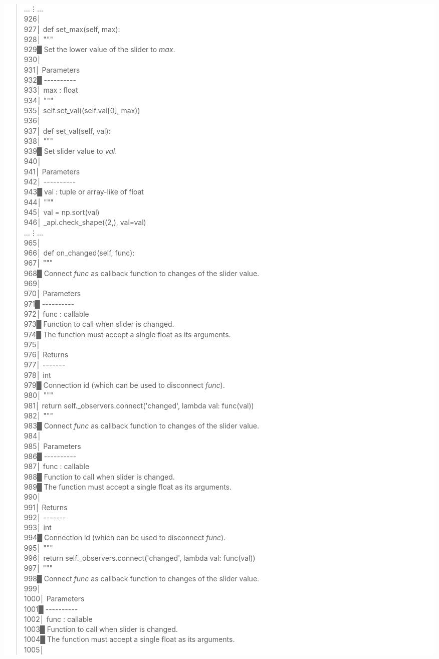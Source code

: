 > ...⋮...  
> 926│  
> 927│    def set_max(self, max):  
> 928│        """  
> 929█        Set the lower value of the slider to *max*.  
> 930│  
> 931│        Parameters  
> 932█        ----------  
> 933│        max : float  
> 934│        """  
> 935│        self.set_val((self.val[0], max))  
> 936│  
> 937│    def set_val(self, val):  
> 938│        """  
> 939█        Set slider value to *val*.  
> 940│  
> 941│        Parameters  
> 942│        ----------  
> 943█        val : tuple or array-like of float  
> 944│        """  
> 945│        val = np.sort(val)  
> 946│        _api.check_shape((2,), val=val)  
> ...⋮...  
> 965│  
> 966│    def on_changed(self, func):  
> 967│        """  
> 968█        Connect *func* as callback function to changes of the slider value.  
> 969│  
> 970│        Parameters  
> 971█        ----------  
> 972│        func : callable  
> 973█            Function to call when slider is changed.  
> 974█            The function must accept a single float as its arguments.  
> 975│  
> 976│        Returns  
> 977│        -------  
> 978│        int  
> 979█            Connection id (which can be used to disconnect *func*).  
> 980│        """  
> 981│        return self._observers.connect('changed', lambda val: func(val))  
> 982│        """  
> 983█        Connect *func* as callback function to changes of the slider value.  
> 984│  
> 985│        Parameters  
> 986█        ----------  
> 987│        func : callable  
> 988█            Function to call when slider is changed.  
> 989█            The function must accept a single float as its arguments.  
> 990│  
> 991│        Returns  
> 992│        -------  
> 993│        int  
> 994█            Connection id (which can be used to disconnect *func*).  
> 995│        """  
> 996│        return self._observers.connect('changed', lambda val: func(val))  
> 997│        """  
> 998█        Connect *func* as callback function to changes of the slider value.  
> 999│  
> 1000│        Parameters  
> 1001█        ----------  
> 1002│        func : callable  
> 1003█            Function to call when slider is changed.  
> 1004█            The function must accept a single float as its arguments.  
> 1005│  